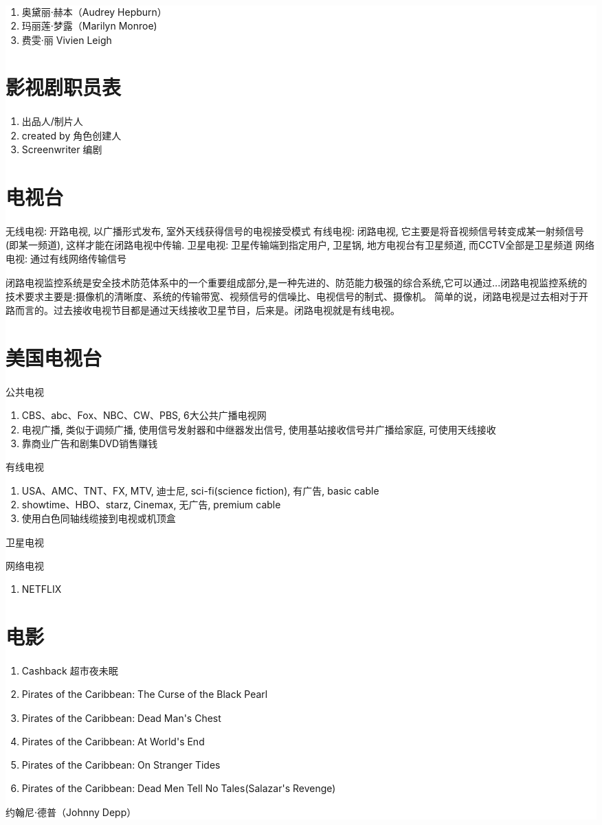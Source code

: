 1. 奥黛丽·赫本（Audrey Hepburn）
2. 玛丽莲·梦露（Marilyn Monroe)
3. 费雯·丽 Vivien Leigh

# 影视剧职员表

1. 出品人/制片人
2. created by 角色创建人
3. Screenwriter 编剧

# 电视台

无线电视: 开路电视, 以广播形式发布, 室外天线获得信号的电视接受模式
有线电视: 闭路电视, 它主要是将音视频信号转变成某一射频信号(即某一频道), 这样才能在闭路电视中传输.
卫星电视: 卫星传输端到指定用户, 卫星锅, 地方电视台有卫星频道, 而CCTV全部是卫星频道
网络电视: 通过有线网络传输信号

闭路电视监控系统是安全技术防范体系中的一个重要组成部分,是一种先进的、防范能力极强的综合系统,它可以通过...闭路电视监控系统的技术要求主要是:摄像机的清晰度、系统的传输带宽、视频信号的信噪比、电视信号的制式、摄像机。
简单的说，闭路电视是过去相对于开路而言的。过去接收电视节目都是通过天线接收卫星节目，后来是。闭路电视就是有线电视。

# 美国电视台

公共电视

1. CBS、abc、Fox、NBC、CW、PBS, 6大公共广播电视网
2. 电视广播, 类似于调频广播, 使用信号发射器和中继器发出信号, 使用基站接收信号并广播给家庭, 可使用天线接收
3. 靠商业广告和剧集DVD销售赚钱

有线电视

1. USA、AMC、TNT、FX, MTV, 迪士尼, sci-fi(science fiction), 有广告, basic cable
2. showtime、HBO、starz, Cinemax, 无广告, premium cable
2. 使用白色同轴线缆接到电视或机顶盒

卫星电视

网络电视

1. NETFLIX

# 电影

1. Cashback 超市夜未眠

1. Pirates of the Caribbean: The Curse of the Black Pearl
2. Pirates of the Caribbean: Dead Man's Chest
3. Pirates of the Caribbean: At World's End
4. Pirates of the Caribbean: On Stranger Tides
5. Pirates of the Caribbean: Dead Men Tell No Tales(Salazar's Revenge)

约翰尼·德普（Johnny Depp）
